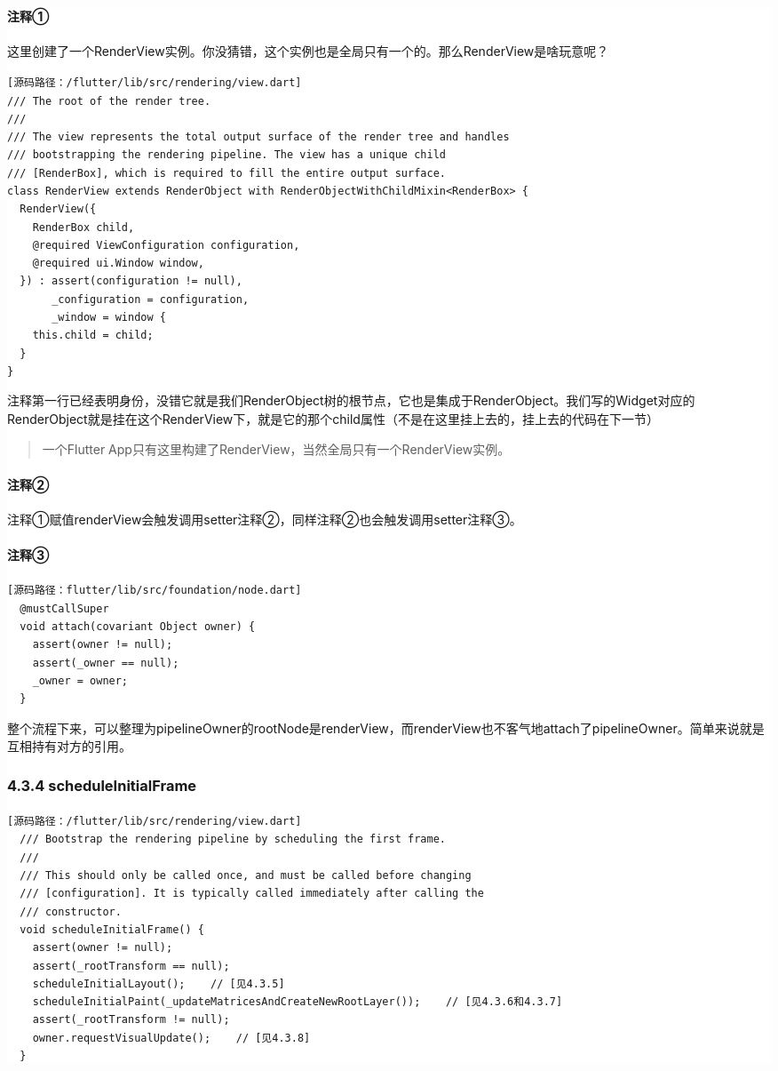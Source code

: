 
#### 注释①

这里创建了一个RenderView实例。你没猜错，这个实例也是全局只有一个的。那么RenderView是啥玩意呢？

    [源码路径：/flutter/lib/src/rendering/view.dart]
    /// The root of the render tree.
    ///
    /// The view represents the total output surface of the render tree and handles
    /// bootstrapping the rendering pipeline. The view has a unique child
    /// [RenderBox], which is required to fill the entire output surface.
    class RenderView extends RenderObject with RenderObjectWithChildMixin<RenderBox> {
      RenderView({
        RenderBox child,
        @required ViewConfiguration configuration,
        @required ui.Window window,
      }) : assert(configuration != null),
           _configuration = configuration,
           _window = window {
        this.child = child;
      }
    }
    

注释第一行已经表明身份，没错它就是我们RenderObject树的根节点，它也是集成于RenderObject。我们写的Widget对应的RenderObject就是挂在这个RenderView下，就是它的那个child属性（不是在这里挂上去的，挂上去的代码在下一节）

> 一个Flutter App只有这里构建了RenderView，当然全局只有一个RenderView实例。

#### 注释②

注释①赋值renderView会触发调用setter注释②，同样注释②也会触发调用setter注释③。

#### 注释③

    [源码路径：flutter/lib/src/foundation/node.dart]
      @mustCallSuper
      void attach(covariant Object owner) {
        assert(owner != null);
        assert(_owner == null);
        _owner = owner;
      }
    

整个流程下来，可以整理为pipelineOwner的rootNode是renderView，而renderView也不客气地attach了pipelineOwner。简单来说就是互相持有对方的引用。

### 4.3.4 scheduleInitialFrame

    [源码路径：/flutter/lib/src/rendering/view.dart]
      /// Bootstrap the rendering pipeline by scheduling the first frame.
      ///
      /// This should only be called once, and must be called before changing
      /// [configuration]. It is typically called immediately after calling the
      /// constructor.
      void scheduleInitialFrame() {
        assert(owner != null);
        assert(_rootTransform == null);
        scheduleInitialLayout();    // [见4.3.5]
        scheduleInitialPaint(_updateMatricesAndCreateNewRootLayer());    // [见4.3.6和4.3.7]
        assert(_rootTransform != null);
        owner.requestVisualUpdate();    // [见4.3.8]
      }
    
